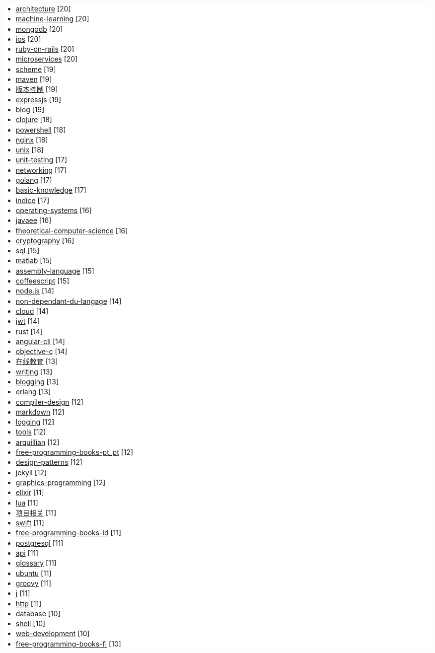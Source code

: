 * [architecture](tags/architecture.md) [20]
* [machine-learning](tags/machine-learning.md) [20]
* [mongodb](tags/mongodb.md) [20]
* [ios](tags/ios.md) [20]
* [ruby-on-rails](tags/ruby-on-rails.md) [20]
* [microservices](tags/microservices.md) [20]
* [scheme](tags/scheme.md) [19]
* [maven](tags/maven.md) [19]
* [版本控制](tags/版本控制.md) [19]
* [expressjs](tags/expressjs.md) [19]
* [blog](tags/blog.md) [19]
* [clojure](tags/clojure.md) [18]
* [powershell](tags/powershell.md) [18]
* [nginx](tags/nginx.md) [18]
* [unix](tags/unix.md) [18]
* [unit-testing](tags/unit-testing.md) [17]
* [networking](tags/networking.md) [17]
* [golang](tags/golang.md) [17]
* [basic-knowledge](tags/basic-knowledge.md) [17]
* [índice](tags/índice.md) [17]
* [operating-systems](tags/operating-systems.md) [16]
* [javaee](tags/javaee.md) [16]
* [theoretical-computer-science](tags/theoretical-computer-science.md) [16]
* [cryptography](tags/cryptography.md) [16]
* [sql](tags/sql.md) [15]
* [matlab](tags/matlab.md) [15]
* [assembly-language](tags/assembly-language.md) [15]
* [coffeescript](tags/coffeescript.md) [15]
* [node.js](tags/node.js.md) [14]
* [non-dépendant-du-langage](tags/non-dépendant-du-langage.md) [14]
* [cloud](tags/cloud.md) [14]
* [jwt](tags/jwt.md) [14]
* [rust](tags/rust.md) [14]
* [angular-cli](tags/angular-cli.md) [14]
* [objective-c](tags/objective-c.md) [14]
* [在线教育](tags/在线教育.md) [13]
* [writing](tags/writing.md) [13]
* [blogging](tags/blogging.md) [13]
* [erlang](tags/erlang.md) [13]
* [compiler-design](tags/compiler-design.md) [12]
* [markdown](tags/markdown.md) [12]
* [logging](tags/logging.md) [12]
* [tools](tags/tools.md) [12]
* [arquillian](tags/arquillian.md) [12]
* [free-programming-books-pt_pt](tags/free-programming-books-pt_pt.md) [12]
* [design-patterns](tags/design-patterns.md) [12]
* [jekyll](tags/jekyll.md) [12]
* [graphics-programming](tags/graphics-programming.md) [12]
* [elixir](tags/elixir.md) [11]
* [lua](tags/lua.md) [11]
* [项目相关](tags/项目相关.md) [11]
* [swift](tags/swift.md) [11]
* [free-programming-books-id](tags/free-programming-books-id.md) [11]
* [postgresql](tags/postgresql.md) [11]
* [api](tags/api.md) [11]
* [glossary](tags/glossary.md) [11]
* [ubuntu](tags/ubuntu.md) [11]
* [groovy](tags/groovy.md) [11]
* [j](tags/j.md) [11]
* [http](tags/http.md) [11]
* [database](tags/database.md) [10]
* [shell](tags/shell.md) [10]
* [web-development](tags/web-development.md) [10]
* [free-programming-books-fi](tags/free-programming-books-fi.md) [10]